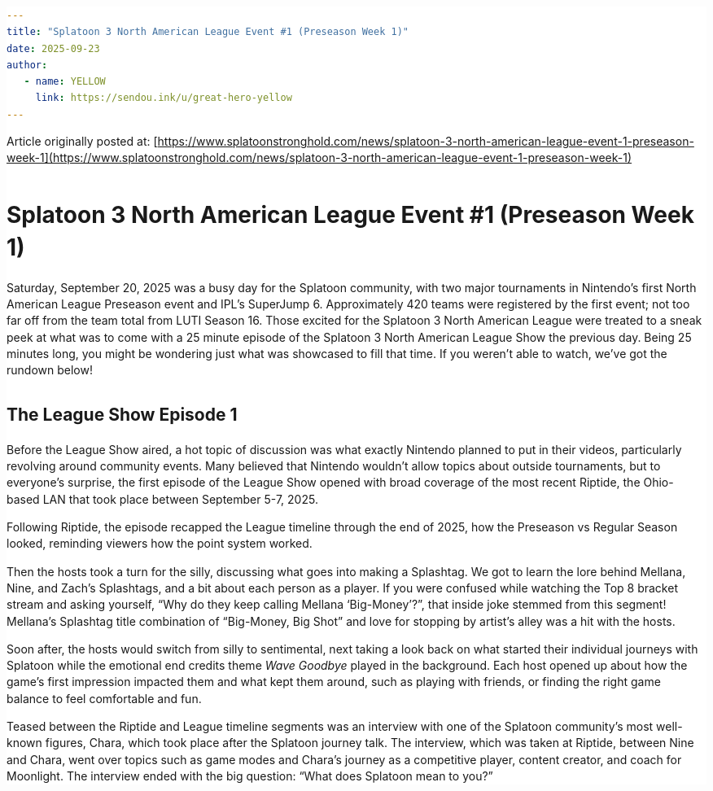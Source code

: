 ```yaml
---
title: "Splatoon 3 North American League Event #1 (Preseason Week 1)"
date: 2025-09-23
author:
   - name: YELLOW
     link: https://sendou.ink/u/great-hero-yellow
---
```


Article originally posted at: [https://www.splatoonstronghold.com/news/splatoon-3-north-american-league-event-1-preseason-week-1](https://www.splatoonstronghold.com/news/splatoon-3-north-american-league-event-1-preseason-week-1)

# **Splatoon 3 North American League Event \#1 (Preseason Week 1\)**

Saturday, September 20, 2025 was a busy day for the Splatoon community, with two major tournaments in Nintendo’s first North American League Preseason event and IPL’s SuperJump 6\. Approximately 420 teams were registered by the first event; not too far off from the team total from LUTI Season 16\. Those excited for the Splatoon 3 North American League were treated to a sneak peek at what was to come with a 25 minute episode of the Splatoon 3 North American League Show the previous day. Being 25 minutes long, you might be wondering just what was showcased to fill that time. If you weren’t able to watch, we’ve got the rundown below\! 

## **The League Show Episode 1**

Before the League Show aired, a hot topic of discussion was what exactly Nintendo planned to put in their videos, particularly revolving around community events. Many believed that Nintendo wouldn’t allow topics about outside tournaments, but to everyone’s surprise, the first episode of the League Show opened with broad coverage of the most recent Riptide, the Ohio-based LAN that took place between September 5-7, 2025\. 

Following Riptide, the episode recapped the League timeline through the end of 2025, how the Preseason vs Regular Season looked, reminding viewers how the point system worked. 

Then the hosts took a turn for the silly, discussing what goes into making a Splashtag. We got to learn the lore behind Mellana, Nine, and Zach’s Splashtags, and a bit about each person as a player. If you were confused while watching the Top 8 bracket stream and asking yourself, “Why do they keep calling Mellana ‘Big-Money’?”, that inside joke stemmed from this segment\! Mellana’s Splashtag title combination of “Big-Money, Big Shot” and love for stopping by artist’s alley was a hit with the hosts. 

Soon after, the hosts would switch from silly to sentimental, next taking a look back on what started their individual journeys with Splatoon while the emotional end credits theme *Wave Goodbye* played in the background. Each host opened up about how the game’s first impression impacted them and what kept them around, such as playing with friends, or finding the right game balance to feel comfortable and fun. 

Teased between the Riptide and League timeline segments was an interview with one of the Splatoon community’s most well-known figures, Chara, which took place after the Splatoon journey talk. The interview, which was taken at Riptide, between Nine and Chara, went over topics such as game modes and Chara’s journey as a competitive player, content creator, and coach for Moonlight. The interview ended with the big question: “What does Splatoon mean to you?” 
